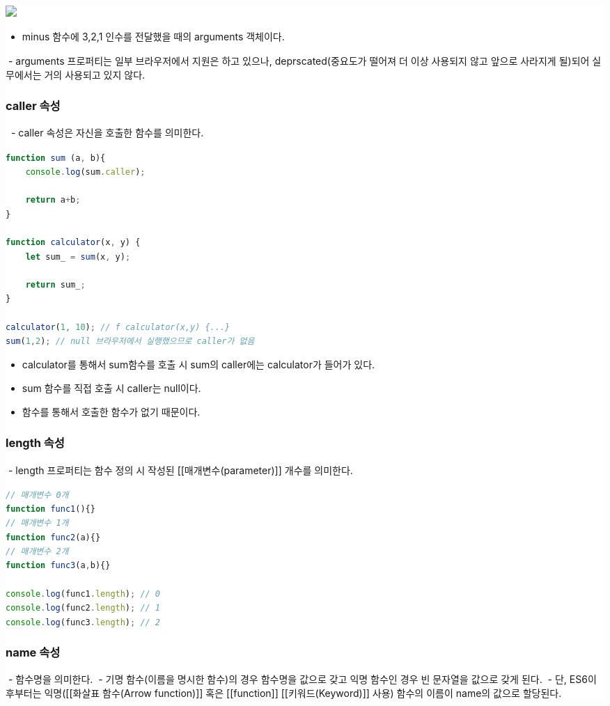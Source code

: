 ![](https://blog.kakaocdn.net/dn/Brwfs/btrsSjMrBCC/kNfNqxs2dniT2g3r7G9800/img.png)

- minus 함수에 3,2,1 인수를 전달했을 때의 arguments 객체이다.

 - arguments 프로퍼티는 일부 브라우저에서 지원은 하고 있으나, deprscated(중요도가 떨어져 더 이상 사용되지 않고 앞으로 사라지게 될)되어 실무에서는 거의 사용되고 있지 않다.

### caller 속성

  - caller 속성은 자신을 호출한 함수를 의미한다.

```js
function sum (a, b){
	console.log(sum.caller);
    
    return a+b;
}

function calculator(x, y) {
	let sum_ = sum(x, y);
    
    return sum_;
}

calculator(1, 10); // f calculator(x,y) {...}
sum(1,2); // null 브라우저에서 실행했으므로 caller가 없음
```

- calculator를 통해서 sum함수를 호출 시 sum의 caller에는 calculator가 들어가 있다.

- sum 함수를 직접 호출 시 caller는 null이다.
- 함수를 통해서 호출한 함수가 없기 때문이다.

### length 속성

 - length 프로퍼티는 함수 정의 시 작성된 [[매개변수(parameter)]] 개수를 의미한다.

```js
// 매개변수 0개
function func1(){}
// 매개변수 1개
function func2(a){}
// 매개변수 2개
function func3(a,b){}

console.log(func1.length); // 0
console.log(func2.length); // 1
console.log(func3.length); // 2
```

### name 속성

 - 함수명을 의미한다. 
 - 기명 함수(이름을 명시한 함수)의 경우 함수명을 값으로 갖고 익명 함수인 경우 빈 문자열을 값으로 갖게 된다.
 - 단, ES6이후부터는 익명([[화살표 함수(Arrow function)]] 혹은 [[function]] [[키워드(Keyword)]] 사용) 함수의 이름이 name의 값으로 할당된다.
